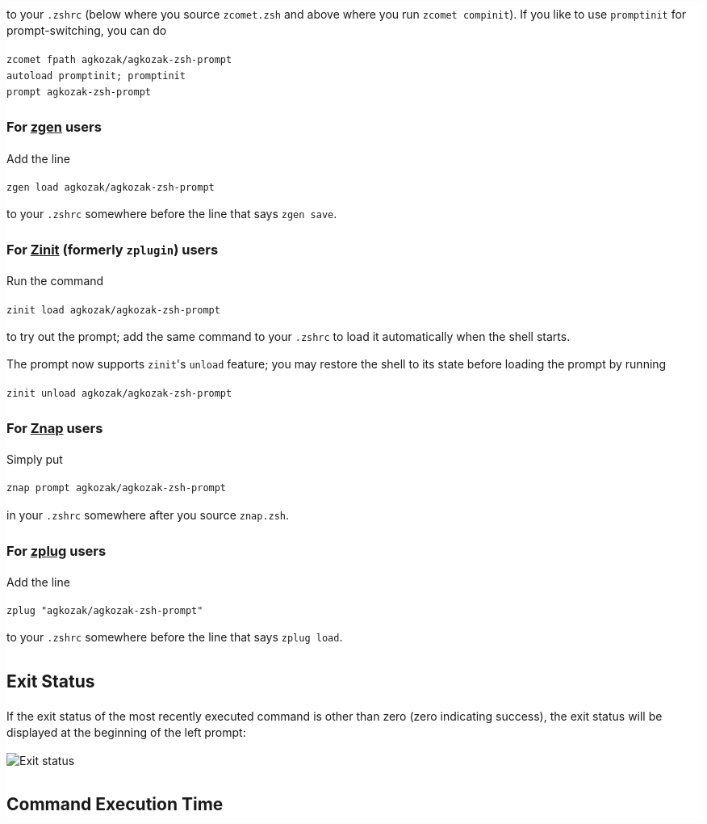 to your `.zshrc` (below where you source `zcomet.zsh` and above where you run `zcomet compinit`). If you like to use `promptinit` for prompt-switching, you can do

    zcomet fpath agkozak/agkozak-zsh-prompt
    autoload promptinit; promptinit
    prompt agkozak-zsh-prompt

### For [zgen](https://github.com/tarjoilija/zgen) users

Add the line

    zgen load agkozak/agkozak-zsh-prompt

to your `.zshrc` somewhere before the line that says `zgen save`.

### For [Zinit](https://github.com/zdharma/zinit) (formerly `zplugin`) users

Run the command

    zinit load agkozak/agkozak-zsh-prompt

to try out the prompt; add the same command to your `.zshrc` to load it automatically when the shell starts.

The prompt now supports `zinit`'s `unload` feature; you may restore the shell to its state before loading the prompt by running

    zinit unload agkozak/agkozak-zsh-prompt

### For [Znap](https://github.com/marlonrichert/zsh-snap) users

Simply put

    znap prompt agkozak/agkozak-zsh-prompt

in your `.zshrc` somewhere after you source `znap.zsh`.

### For [zplug](https://github.com/zplug/zplug) users

Add the line

    zplug "agkozak/agkozak-zsh-prompt"

to your `.zshrc` somewhere before the line that says `zplug load`.

## Exit Status

If the exit status of the most recently executed command is other than zero (zero indicating success), the exit status will be displayed at the beginning of the left prompt:

![Exit status](img/exit-status.png)

## Command Execution Time
